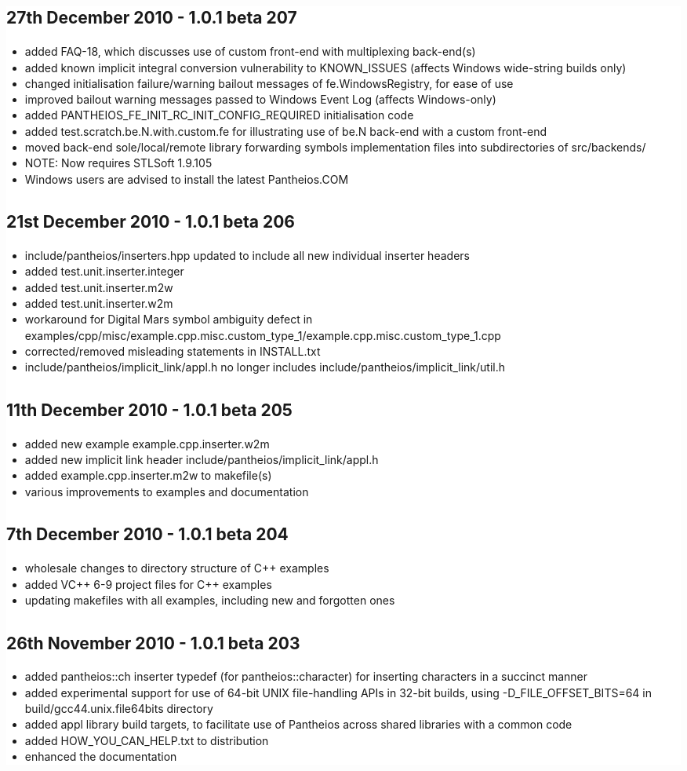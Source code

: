 
27th December 2010 - 1.0.1 beta 207
-----------------------------------

 * added FAQ-18, which discusses use of custom front-end with multiplexing back-end(s)
 * added known implicit integral conversion vulnerability to KNOWN_ISSUES (affects Windows wide-string builds only)
 * changed initialisation failure/warning bailout messages of fe.WindowsRegistry, for ease of use
 * improved bailout warning messages passed to Windows Event Log (affects Windows-only)
 * added PANTHEIOS_FE_INIT_RC_INIT_CONFIG_REQUIRED initialisation code
 * added test.scratch.be.N.with.custom.fe for illustrating use of be.N back-end with a custom front-end
 * moved back-end sole/local/remote library forwarding symbols implementation files into subdirectories of src/backends/
 * NOTE: Now requires STLSoft 1.9.105
 * Windows users are advised to install the latest Pantheios.COM


21st December 2010 - 1.0.1 beta 206
-----------------------------------

 * include/pantheios/inserters.hpp updated to include all new individual inserter headers
 * added test.unit.inserter.integer
 * added test.unit.inserter.m2w
 * added test.unit.inserter.w2m
 * workaround for Digital Mars symbol ambiguity defect in examples/cpp/misc/example.cpp.misc.custom_type_1/example.cpp.misc.custom_type_1.cpp
 * corrected/removed misleading statements in INSTALL.txt
 * include/pantheios/implicit_link/appl.h no longer includes include/pantheios/implicit_link/util.h


11th December 2010 - 1.0.1 beta 205
-----------------------------------

 * added new example example.cpp.inserter.w2m
 * added new implicit link header include/pantheios/implicit_link/appl.h
 * added example.cpp.inserter.m2w to makefile(s)
 * various improvements to examples and documentation


7th December 2010 - 1.0.1 beta 204
----------------------------------

 * wholesale changes to directory structure of C++ examples
 * added VC++ 6-9 project files for C++ examples
 * updating makefiles with all examples, including new and forgotten ones


26th November 2010 - 1.0.1 beta 203
-----------------------------------

 * added pantheios::ch inserter typedef (for pantheios::character) for inserting characters in a succinct manner
 * added experimental support for use of 64-bit UNIX file-handling APIs in 32-bit builds, using -D_FILE_OFFSET_BITS=64 in build/gcc44.unix.file64bits directory
 * added appl library build targets, to facilitate use of Pantheios across shared libraries with a common code
 * added HOW_YOU_CAN_HELP.txt to distribution
 * enhanced the documentation
